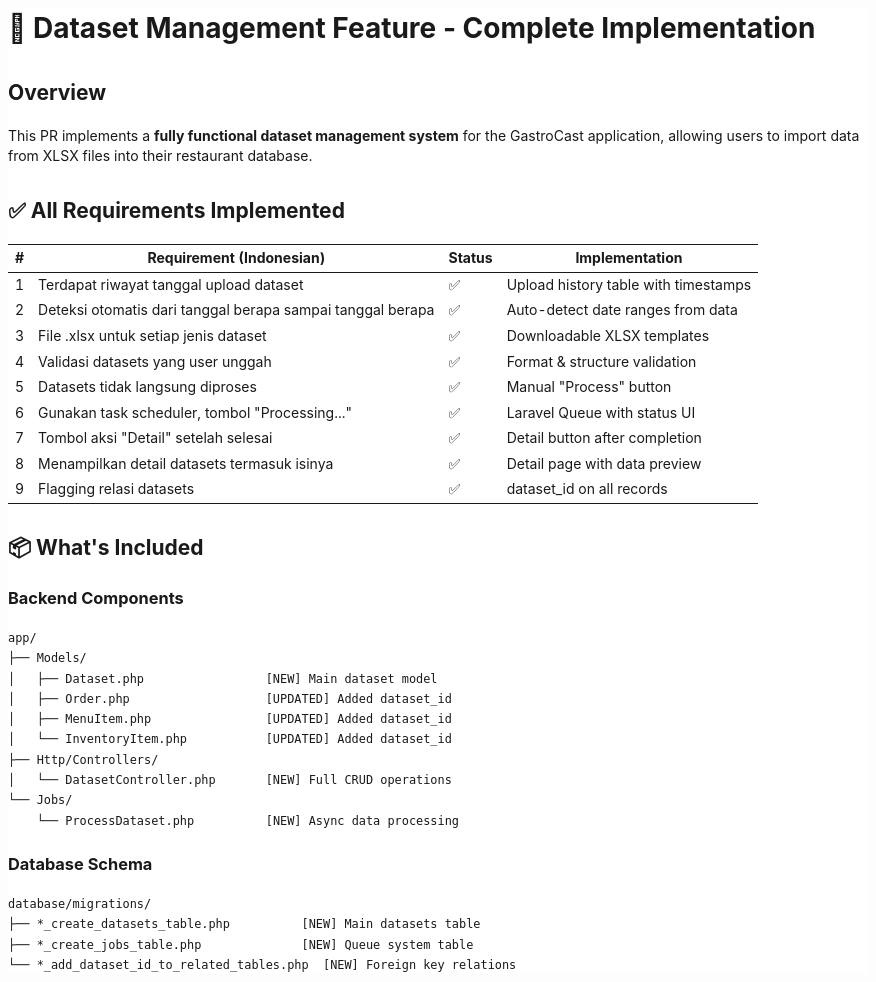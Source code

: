 # 🎉 Dataset Management Feature - Complete Implementation

## Overview

This PR implements a **fully functional dataset management system** for the GastroCast application, allowing users to import data from XLSX files into their restaurant database.

## ✅ All Requirements Implemented

| # | Requirement (Indonesian) | Status | Implementation |
|---|--------------------------|--------|----------------|
| 1 | Terdapat riwayat tanggal upload dataset | ✅ | Upload history table with timestamps |
| 2 | Deteksi otomatis dari tanggal berapa sampai tanggal berapa | ✅ | Auto-detect date ranges from data |
| 3 | File .xlsx untuk setiap jenis dataset | ✅ | Downloadable XLSX templates |
| 4 | Validasi datasets yang user unggah | ✅ | Format & structure validation |
| 5 | Datasets tidak langsung diproses | ✅ | Manual "Process" button |
| 6 | Gunakan task scheduler, tombol "Processing..." | ✅ | Laravel Queue with status UI |
| 7 | Tombol aksi "Detail" setelah selesai | ✅ | Detail button after completion |
| 8 | Menampilkan detail datasets termasuk isinya | ✅ | Detail page with data preview |
| 9 | Flagging relasi datasets | ✅ | dataset_id on all records |

## 📦 What's Included

### Backend Components

```
app/
├── Models/
│   ├── Dataset.php                 [NEW] Main dataset model
│   ├── Order.php                   [UPDATED] Added dataset_id
│   ├── MenuItem.php                [UPDATED] Added dataset_id
│   └── InventoryItem.php           [UPDATED] Added dataset_id
├── Http/Controllers/
│   └── DatasetController.php       [NEW] Full CRUD operations
└── Jobs/
    └── ProcessDataset.php          [NEW] Async data processing
```

### Database Schema

```
database/migrations/
├── *_create_datasets_table.php          [NEW] Main datasets table
├── *_create_jobs_table.php              [NEW] Queue system table
└── *_add_dataset_id_to_related_tables.php  [NEW] Foreign key relations
```
